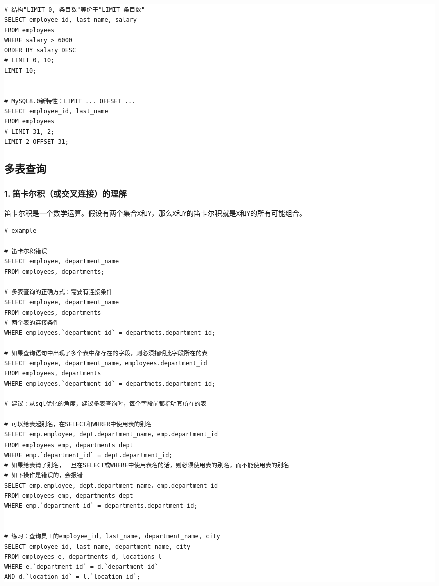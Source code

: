 ```mysql
# 结构"LIMIT 0, 条目数"等价于"LIMIT 条目数"
SELECT employee_id, last_name, salary
FROM employees
WHERE salary > 6000
ORDER BY salary DESC
# LIMIT 0, 10;
LIMIT 10;


# MySQL8.0新特性：LIMIT ... OFFSET ...
SELECT employee_id, last_name
FROM employees
# LIMIT 31, 2;
LIMIT 2 OFFSET 31;
```







## 多表查询



### 1. 笛卡尔积（或交叉连接）的理解

笛卡尔积是一个数学运算。假设有两个集合`X`和`Y`，那么`X`和`Y`的笛卡尔积就是`X`和`Y`的所有可能组合。

```mysql
# example

# 笛卡尔积错误
SELECT employee, department_name
FROM employees, departments;

# 多表查询的正确方式：需要有连接条件
SELECT employee, department_name
FROM employees, departments
# 两个表的连接条件
WHERE employees.`department_id` = departmets.department_id;

# 如果查询语句中出现了多个表中都存在的字段，则必须指明此字段所在的表
SELECT employee, department_name，employees.department_id
FROM employees, departments
WHERE employees.`department_id` = departmets.department_id;

# 建议：从sql优化的角度，建议多表查询时，每个字段前都指明其所在的表

# 可以给表起别名，在SELECT和WHRER中使用表的别名
SELECT emp.employee, dept.department_name，emp.department_id
FROM employees emp, departments dept
WHERE emp.`department_id` = dept.department_id;
# 如果给表请了别名，一旦在SELECT或WHERE中使用表名的话，则必须使用表的别名，而不能使用表的别名
# 如下操作是错误的，会报错
SELECT emp.employee, dept.department_name，emp.department_id
FROM employees emp, departments dept
WHERE emp.`department_id` = departments.department_id;


# 练习：查询员工的employee_id, last_name, department_name, city
SELECT employee_id, last_name, department_name, city
FROM employees e, departments d, locations l
WHERE e.`department_id` = d.`department_id`
AND d.`location_id` = l.`location_id`;
```